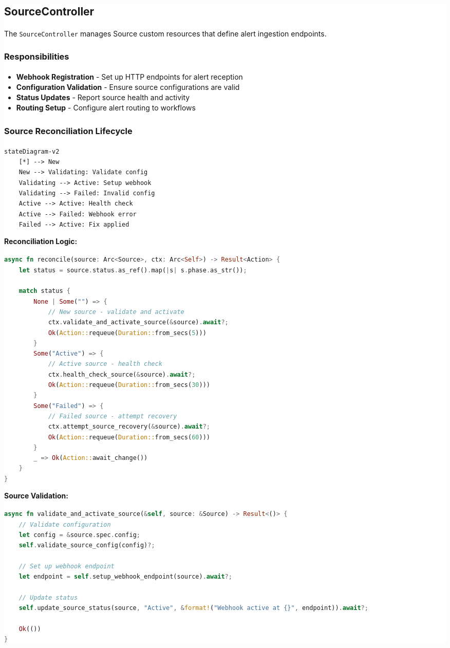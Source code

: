## SourceController

The `SourceController` manages Source custom resources that define alert ingestion endpoints.

### Responsibilities

- **Webhook Registration** - Set up HTTP endpoints for alert reception
- **Configuration Validation** - Ensure source configurations are valid
- **Status Updates** - Report source health and activity
- **Routing Setup** - Configure alert routing to workflows

### Source Reconciliation Lifecycle

```mermaid
stateDiagram-v2
    [*] --> New
    New --> Validating: Validate config
    Validating --> Active: Setup webhook
    Validating --> Failed: Invalid config
    Active --> Active: Health check
    Active --> Failed: Webhook error
    Failed --> Active: Fix applied
```

**Reconciliation Logic:**

```rust
async fn reconcile(source: Arc<Source>, ctx: Arc<Self>) -> Result<Action> {
    let status = source.status.as_ref().map(|s| s.phase.as_str());
    
    match status {
        None | Some("") => {
            // New source - validate and activate
            ctx.validate_and_activate_source(&source).await?;
            Ok(Action::requeue(Duration::from_secs(5)))
        }
        Some("Active") => {
            // Active source - health check
            ctx.health_check_source(&source).await?;
            Ok(Action::requeue(Duration::from_secs(30)))
        }
        Some("Failed") => {
            // Failed source - attempt recovery
            ctx.attempt_source_recovery(&source).await?;
            Ok(Action::requeue(Duration::from_secs(60)))
        }
        _ => Ok(Action::await_change())
    }
}
```

**Source Validation:**
```rust
async fn validate_and_activate_source(&self, source: &Source) -> Result<()> {
    // Validate configuration
    let config = &source.spec.config;
    self.validate_source_config(config)?;
    
    // Set up webhook endpoint
    let endpoint = self.setup_webhook_endpoint(source).await?;
    
    // Update status
    self.update_source_status(source, "Active", &format!("Webhook active at {}", endpoint)).await?;
    
    Ok(())
}
```